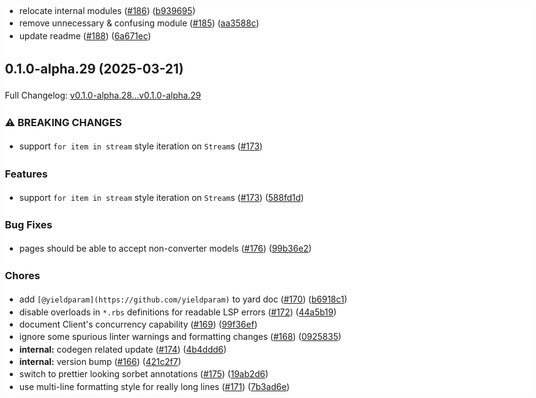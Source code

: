 * relocate internal modules ([#186](https://github.com/orbcorp/orb-ruby/issues/186)) ([b939695](https://github.com/orbcorp/orb-ruby/commit/b9396955c4ae4b18356218fb1742c6518e3ad37e))
* remove unnecessary & confusing module ([#185](https://github.com/orbcorp/orb-ruby/issues/185)) ([aa3588c](https://github.com/orbcorp/orb-ruby/commit/aa3588c525b6f62bda302bd3ad80228035972448))
* update readme ([#188](https://github.com/orbcorp/orb-ruby/issues/188)) ([6a671ec](https://github.com/orbcorp/orb-ruby/commit/6a671ec91b3f11cd3a7a4e1359d795e8d2fdf22c))

## 0.1.0-alpha.29 (2025-03-21)

Full Changelog: [v0.1.0-alpha.28...v0.1.0-alpha.29](https://github.com/orbcorp/orb-ruby/compare/v0.1.0-alpha.28...v0.1.0-alpha.29)

### ⚠ BREAKING CHANGES

* support `for item in stream` style iteration on `Stream`s ([#173](https://github.com/orbcorp/orb-ruby/issues/173))

### Features

* support `for item in stream` style iteration on `Stream`s ([#173](https://github.com/orbcorp/orb-ruby/issues/173)) ([588fd1d](https://github.com/orbcorp/orb-ruby/commit/588fd1de378ca262b9db8b368386a7aab7b2a36f))


### Bug Fixes

* pages should be able to accept non-converter models ([#176](https://github.com/orbcorp/orb-ruby/issues/176)) ([99b36e2](https://github.com/orbcorp/orb-ruby/commit/99b36e212b42bcc173fb6b37991f4d82731ef507))


### Chores

* add `[@yieldparam](https://github.com/yieldparam)` to yard doc ([#170](https://github.com/orbcorp/orb-ruby/issues/170)) ([b6918c1](https://github.com/orbcorp/orb-ruby/commit/b6918c1152a904e29ce040c5dd2cd5e5cb056191))
* disable overloads in `*.rbs` definitions for readable LSP errors ([#172](https://github.com/orbcorp/orb-ruby/issues/172)) ([44a5b19](https://github.com/orbcorp/orb-ruby/commit/44a5b194dfcbea531ee4bdf63a34008304f9c878))
* document Client's concurrency capability ([#169](https://github.com/orbcorp/orb-ruby/issues/169)) ([99f36ef](https://github.com/orbcorp/orb-ruby/commit/99f36efba8586dae3cde19d103254335142e8341))
* ignore some spurious linter warnings and formatting changes ([#168](https://github.com/orbcorp/orb-ruby/issues/168)) ([0925835](https://github.com/orbcorp/orb-ruby/commit/0925835eceda886f027946a4368ddc534f5c3ce0))
* **internal:** codegen related update ([#174](https://github.com/orbcorp/orb-ruby/issues/174)) ([4b4ddd6](https://github.com/orbcorp/orb-ruby/commit/4b4ddd67f9c8f51e786dd6cd902f0e4677942945))
* **internal:** version bump ([#166](https://github.com/orbcorp/orb-ruby/issues/166)) ([421c2f7](https://github.com/orbcorp/orb-ruby/commit/421c2f770dcb42147266c5630f0919f247d21b9c))
* switch to prettier looking sorbet annotations ([#175](https://github.com/orbcorp/orb-ruby/issues/175)) ([19ab2d6](https://github.com/orbcorp/orb-ruby/commit/19ab2d6ba75461fd1f96598b480932e152407157))
* use multi-line formatting style for really long lines ([#171](https://github.com/orbcorp/orb-ruby/issues/171)) ([7b3ad6e](https://github.com/orbcorp/orb-ruby/commit/7b3ad6e5dbee813dfc0a7f1ea04e01a48e31dd11))
